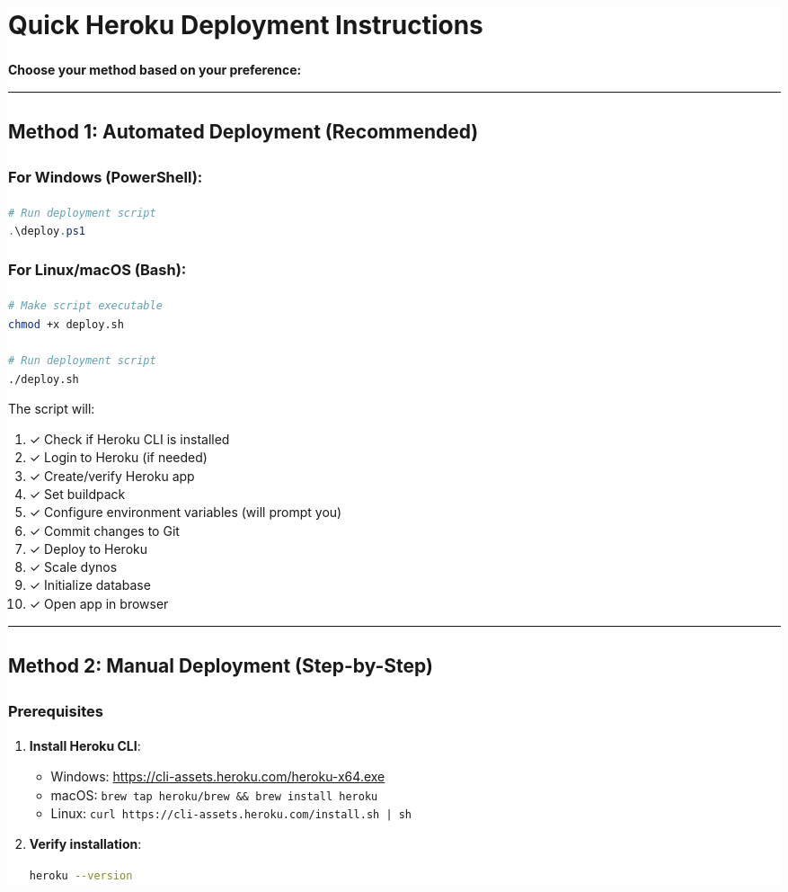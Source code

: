 # Quick Heroku Deployment Instructions

**Choose your method based on your preference:**

---

## Method 1: Automated Deployment (Recommended)

### For Windows (PowerShell):
```powershell
# Run deployment script
.\deploy.ps1
```

### For Linux/macOS (Bash):
```bash
# Make script executable
chmod +x deploy.sh

# Run deployment script
./deploy.sh
```

The script will:
1. ✓ Check if Heroku CLI is installed
2. ✓ Login to Heroku (if needed)
3. ✓ Create/verify Heroku app
4. ✓ Set buildpack
5. ✓ Configure environment variables (will prompt you)
6. ✓ Commit changes to Git
7. ✓ Deploy to Heroku
8. ✓ Scale dynos
9. ✓ Initialize database
10. ✓ Open app in browser

---

## Method 2: Manual Deployment (Step-by-Step)

### Prerequisites

1. **Install Heroku CLI**:
   - Windows: https://cli-assets.heroku.com/heroku-x64.exe
   - macOS: `brew tap heroku/brew && brew install heroku`
   - Linux: `curl https://cli-assets.heroku.com/install.sh | sh`

2. **Verify installation**:
   ```bash
   heroku --version
   ```

